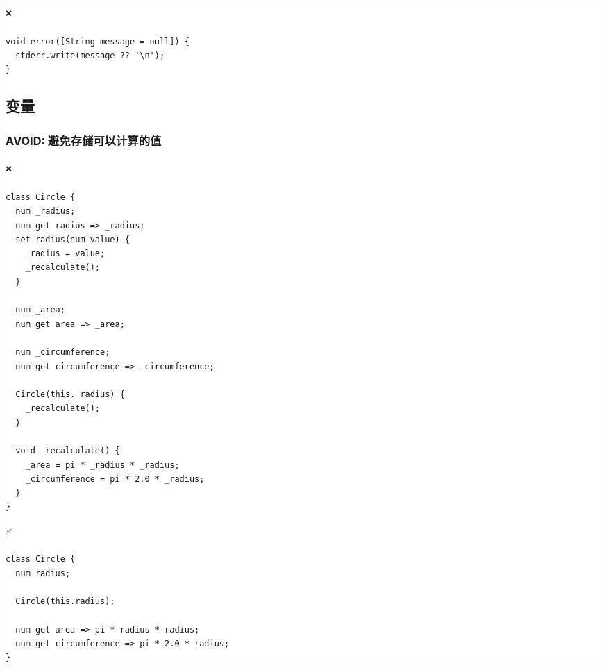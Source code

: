 ```
❌

void error([String message = null]) {
  stderr.write(message ?? '\n');
}
```

## 变量

### AVOID: 避免存储可以计算的值

```
❌

class Circle {
  num _radius;
  num get radius => _radius;
  set radius(num value) {
    _radius = value;
    _recalculate();
  }

  num _area;
  num get area => _area;

  num _circumference;
  num get circumference => _circumference;

  Circle(this._radius) {
    _recalculate();
  }

  void _recalculate() {
    _area = pi * _radius * _radius;
    _circumference = pi * 2.0 * _radius;
  }
}
```

```
✅

class Circle {
  num radius;

  Circle(this.radius);

  num get area => pi * radius * radius;
  num get circumference => pi * 2.0 * radius;
}
```
